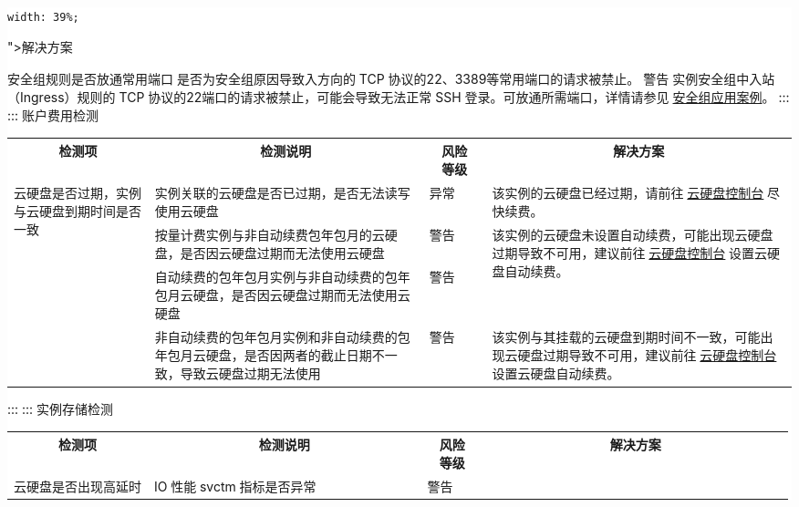     width: 39%;
">解决方案</th></tr>
<tr>
<td>安全组规则是否放通常用端口</td>
<td>是否为安全组原因导致入方向的 TCP 协议的22、3389等常用端口的请求被禁止。</td>
<td>警告</td>
<td>实例安全组中入站（Ingress）规则的 TCP 协议的22端口的请求被禁止，可能会导致无法正常 SSH 登录。可放通所需端口，详情请参见 <a href="https://cloud.tencent.com/document/product/213/34601">安全组应用案例</a>。</td>
</tr>
</table>
:::
::: 账户费用检测
<table>
<tr><th style="
    width: 18%;
">检测项</th><th style="
    width: 35%;
">检测说明</th><th style="
    width: 8%;
">风险<br>等级</th><th style="
    width: 39%;
">解决方案</th></tr>
<tr>
<td rowspan=4>
云硬盘是否过期，实例与云硬盘到期时间是否一致
<td>实例关联的云硬盘是否已过期，是否无法读写使用云硬盘</td>
<td>异常</td>
<td>该实例的云硬盘已经过期，请前往 <a href="https://console.cloud.tencent.com/cvm/cbs">云硬盘控制台</a> 尽快续费。</td>
</tr>
<tr>
<td>按量计费实例与非自动续费包年包月的云硬盘，是否因云硬盘过期而无法使用云硬盘</td>
<td>警告</td>
<td rowspan=2>该实例的云硬盘未设置自动续费，可能出现云硬盘过期导致不可用，建议前往 <a href="https://console.cloud.tencent.com/cvm/cbs">云硬盘控制台</a> 设置云硬盘自动续费。</td>
</tr>
<tr>
<td>自动续费的包年包月实例与非自动续费的包年包月云硬盘，是否因云硬盘过期而无法使用云硬盘</td>
<td>警告</td>
</tr>
<tr>
<td>非自动续费的包年包月实例和非自动续费的包年包月云硬盘，是否因两者的截止日期不一致，导致云硬盘过期无法使用</td>
<td>警告</td>
<td>该实例与其挂载的云硬盘到期时间不一致，可能出现云硬盘过期导致不可用，建议前往 <a href="https://console.cloud.tencent.com/cvm/cbs">云硬盘控制台</a> 设置云硬盘自动续费。</td>
</tr>
</table>
:::
::: 实例存储检测
<table>
<tr>
<tr><th style="
    width: 18%;
">检测项</th><th style="
    width: 35%;
">检测说明</th><th style="
    width: 8%;
">风险<br>等级</th><th style="
    width: 39%;
">解决方案</th></tr>
</tr>
<tr>
<td>云硬盘是否出现高延时</td>
<td>IO 性能 svctm 指标是否异常</td>
<td>警告</td>